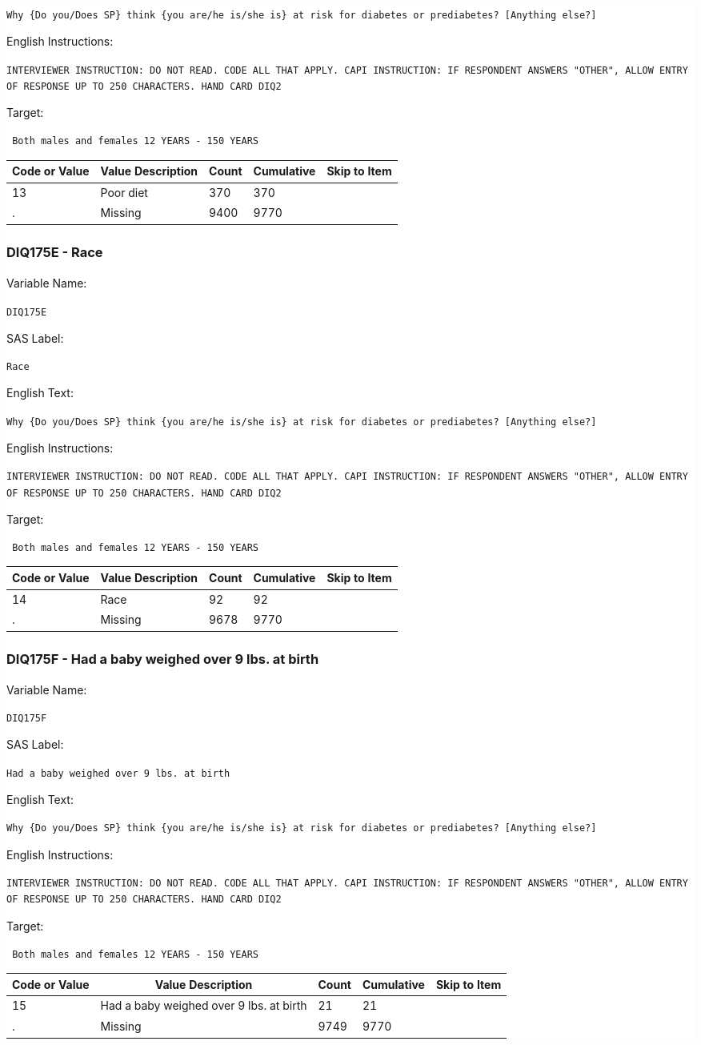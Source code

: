     Why {Do you/Does SP} think {you are/he is/she is} at risk for diabetes or prediabetes? [Anything else?]
English Instructions:

    INTERVIEWER INSTRUCTION: DO NOT READ. CODE ALL THAT APPLY. CAPI INSTRUCTION: IF RESPONDENT ANSWERS "OTHER", ALLOW ENTRY OF RESPONSE UP TO 250 CHARACTERS. HAND CARD DIQ2
Target:

     Both males and females 12 YEARS - 150 YEARS
Code or Value | Value Description | Count | Cumulative | Skip to Item  
---|---|---|---|---  
13 | Poor diet | 370 | 370 |   
. | Missing | 9400 | 9770 |   
  
### DIQ175E - Race

Variable Name:

    DIQ175E
SAS Label:

    Race
English Text:

    Why {Do you/Does SP} think {you are/he is/she is} at risk for diabetes or prediabetes? [Anything else?]
English Instructions:

    INTERVIEWER INSTRUCTION: DO NOT READ. CODE ALL THAT APPLY. CAPI INSTRUCTION: IF RESPONDENT ANSWERS "OTHER", ALLOW ENTRY OF RESPONSE UP TO 250 CHARACTERS. HAND CARD DIQ2
Target:

     Both males and females 12 YEARS - 150 YEARS
Code or Value | Value Description | Count | Cumulative | Skip to Item  
---|---|---|---|---  
14 | Race | 92 | 92 |   
. | Missing | 9678 | 9770 |   
  
### DIQ175F - Had a baby weighed over 9 lbs. at birth

Variable Name:

    DIQ175F
SAS Label:

    Had a baby weighed over 9 lbs. at birth
English Text:

    Why {Do you/Does SP} think {you are/he is/she is} at risk for diabetes or prediabetes? [Anything else?]
English Instructions:

    INTERVIEWER INSTRUCTION: DO NOT READ. CODE ALL THAT APPLY. CAPI INSTRUCTION: IF RESPONDENT ANSWERS "OTHER", ALLOW ENTRY OF RESPONSE UP TO 250 CHARACTERS. HAND CARD DIQ2
Target:

     Both males and females 12 YEARS - 150 YEARS
Code or Value | Value Description | Count | Cumulative | Skip to Item  
---|---|---|---|---  
15 | Had a baby weighed over 9 lbs. at birth | 21 | 21 |   
. | Missing | 9749 | 9770 |   
  